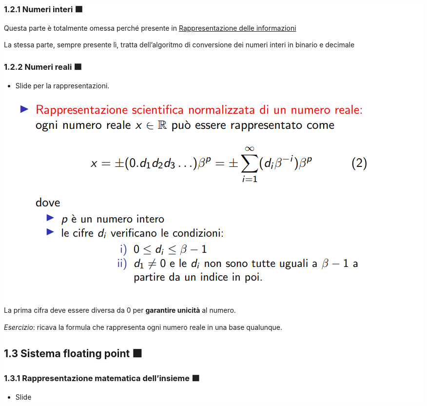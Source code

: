 ### 1.2.1 Numeri interi 🟩

Questa parte è totalmente omessa perché presente in [Rappresentazione delle informazioni](/notes/rappresentazione-delle-informazioni)

La stessa parte, sempre presente lì, tratta dell’algoritmo di conversione dei numeri interi in binario e decimale

### 1.2.2 Numeri reali 🟩

- Slide per la rappresentazioni.

    <img src="/images/notes/image/universita/ex-notion/Calcolo di numeri finiti/Untitled.png" alt="image/universita/ex-notion/Calcolo di numeri finiti/Untitled">


La prima cifra deve essere diversa da 0 per **garantire unicità** al numero.

*Esercizio*: ricava la formula che rappresenta ogni numero reale in una base qualunque.

## 1.3 Sistema floating point 🟩

### 1.3.1 Rappresentazione matematica dell’insieme 🟩

- Slide
